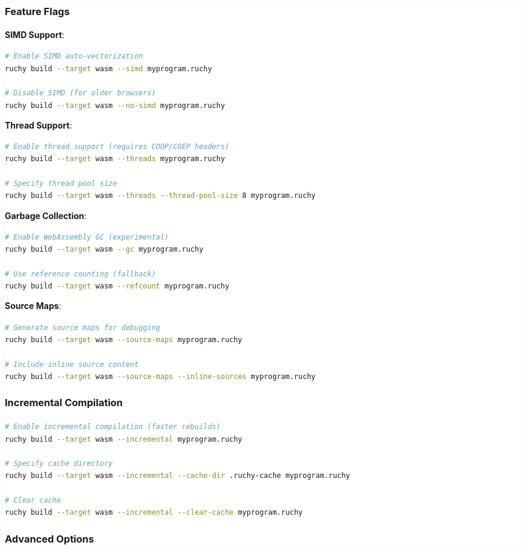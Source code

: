 ### Feature Flags

**SIMD Support**:

```bash
# Enable SIMD auto-vectorization
ruchy build --target wasm --simd myprogram.ruchy

# Disable SIMD (for older browsers)
ruchy build --target wasm --no-simd myprogram.ruchy
```

**Thread Support**:

```bash
# Enable thread support (requires COOP/COEP headers)
ruchy build --target wasm --threads myprogram.ruchy

# Specify thread pool size
ruchy build --target wasm --threads --thread-pool-size 8 myprogram.ruchy
```

**Garbage Collection**:

```bash
# Enable WebAssembly GC (experimental)
ruchy build --target wasm --gc myprogram.ruchy

# Use reference counting (fallback)
ruchy build --target wasm --refcount myprogram.ruchy
```

**Source Maps**:

```bash
# Generate source maps for debugging
ruchy build --target wasm --source-maps myprogram.ruchy

# Include inline source content
ruchy build --target wasm --source-maps --inline-sources myprogram.ruchy
```

### Incremental Compilation

```bash
# Enable incremental compilation (faster rebuilds)
ruchy build --target wasm --incremental myprogram.ruchy

# Specify cache directory
ruchy build --target wasm --incremental --cache-dir .ruchy-cache myprogram.ruchy

# Clear cache
ruchy build --target wasm --incremental --clear-cache myprogram.ruchy
```

### Advanced Options
